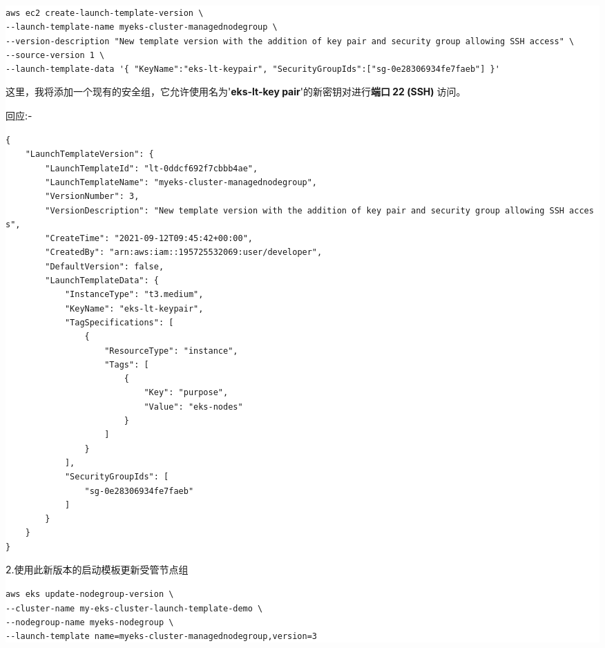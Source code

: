 ```
aws ec2 create-launch-template-version \
--launch-template-name myeks-cluster-managednodegroup \
--version-description "New template version with the addition of key pair and security group allowing SSH access" \
--source-version 1 \
--launch-template-data '{ "KeyName":"eks-lt-keypair", "SecurityGroupIds":["sg-0e28306934fe7faeb"] }'
```

这里，我将添加一个现有的安全组，它允许使用名为'**eks-lt-key pair**'的新密钥对进行**端口 22 (SSH)** 访问。

回应:-

```
{
    "LaunchTemplateVersion": {
        "LaunchTemplateId": "lt-0ddcf692f7cbbb4ae",
        "LaunchTemplateName": "myeks-cluster-managednodegroup",
        "VersionNumber": 3,
        "VersionDescription": "New template version with the addition of key pair and security group allowing SSH access",
        "CreateTime": "2021-09-12T09:45:42+00:00",
        "CreatedBy": "arn:aws:iam::195725532069:user/developer",
        "DefaultVersion": false,
        "LaunchTemplateData": {
            "InstanceType": "t3.medium",
            "KeyName": "eks-lt-keypair",
            "TagSpecifications": [
                {
                    "ResourceType": "instance",
                    "Tags": [
                        {
                            "Key": "purpose",
                            "Value": "eks-nodes"
                        }
                    ]
                }
            ],
            "SecurityGroupIds": [
                "sg-0e28306934fe7faeb"
            ]
        }
    }
}
```

2.使用此新版本的启动模板更新受管节点组

```
aws eks update-nodegroup-version \
--cluster-name my-eks-cluster-launch-template-demo \
--nodegroup-name myeks-nodegroup \
--launch-template name=myeks-cluster-managednodegroup,version=3
```
